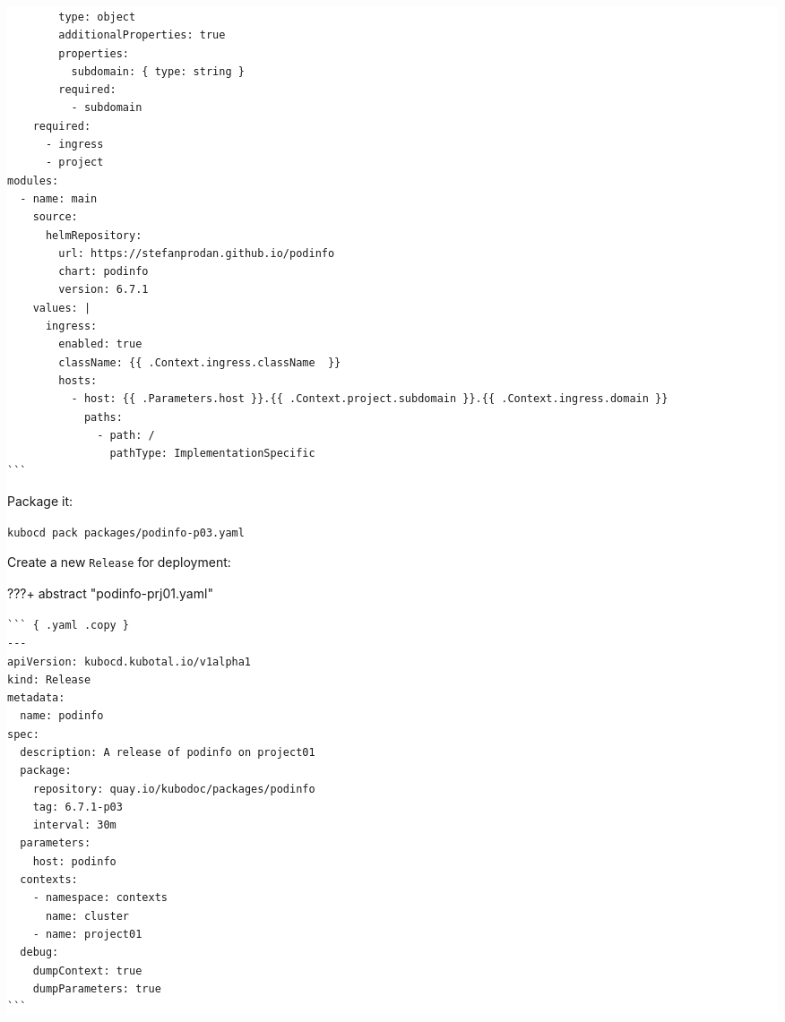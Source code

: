             type: object
            additionalProperties: true
            properties:
              subdomain: { type: string }
            required:
              - subdomain
        required:
          - ingress
          - project
    modules:
      - name: main
        source:
          helmRepository:
            url: https://stefanprodan.github.io/podinfo
            chart: podinfo
            version: 6.7.1
        values: |
          ingress:
            enabled: true
            className: {{ .Context.ingress.className  }}
            hosts:
              - host: {{ .Parameters.host }}.{{ .Context.project.subdomain }}.{{ .Context.ingress.domain }}
                paths:
                  - path: /
                    pathType: ImplementationSpecific
    ```

Package it:

``` {.bash .copy }
kubocd pack packages/podinfo-p03.yaml
```

Create a new `Release` for deployment:

???+ abstract "podinfo-prj01.yaml"

    ``` { .yaml .copy }
    ---
    apiVersion: kubocd.kubotal.io/v1alpha1
    kind: Release
    metadata:
      name: podinfo
    spec:
      description: A release of podinfo on project01
      package:
        repository: quay.io/kubodoc/packages/podinfo
        tag: 6.7.1-p03
        interval: 30m
      parameters:
        host: podinfo
      contexts:
        - namespace: contexts
          name: cluster
        - name: project01
      debug:
        dumpContext: true
        dumpParameters: true
    ```
